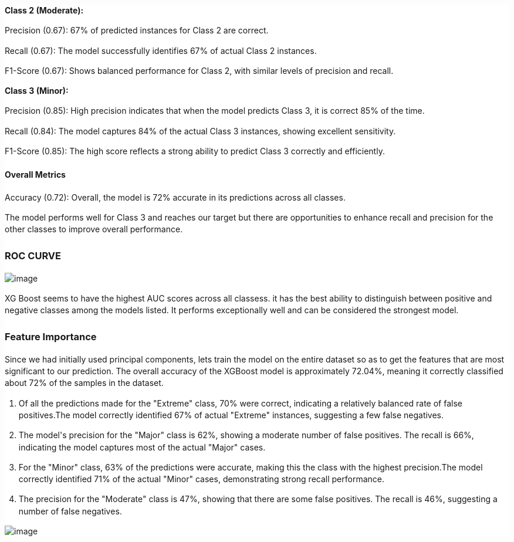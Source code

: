 **Class 2 (Moderate):**

Precision (0.67): 67% of predicted instances for Class 2 are correct.

Recall (0.67): The model successfully identifies 67% of actual Class 2 instances.

F1-Score (0.67): Shows balanced performance for Class 2, with similar levels of precision and recall.

**Class 3 (Minor):**

Precision (0.85): High precision indicates that when the model predicts Class 3, it is correct 85% of the time.

Recall (0.84): The model captures 84% of the actual Class 3 instances, showing excellent sensitivity.

F1-Score (0.85): The high score reflects a strong ability to predict Class 3 correctly and efficiently.

#### Overall Metrics

Accuracy (0.72): Overall, the model is 72% accurate in its predictions across all classes. 

The model performs well for Class 3 and reaches our target but there are opportunities to enhance recall and precision for the other classes to improve overall performance.

### ROC CURVE

![image](https://github.com/user-attachments/assets/53929371-24cc-4f7f-8432-3378323aaa10)

XG Boost seems to have the highest AUC scores across all classess. it has the best ability to distinguish between positive and negative classes among the models listed. It performs exceptionally well and can be considered the strongest model.

### Feature Importance

Since we had initially used principal components, lets train the model on the entire dataset so as to get the features that are most significant to our prediction.
The overall accuracy of the XGBoost model is approximately 72.04%, meaning it correctly classified about 72% of the samples in the dataset.

1) Of all the predictions made for the "Extreme" class, 70% were correct, indicating a relatively balanced rate of false positives.The model correctly identified 67% of actual "Extreme" instances, suggesting a few false negatives.

2) The model's precision for the "Major" class is 62%, showing a moderate number of false positives. The recall is 66%, indicating the model captures most of the actual "Major" cases.

3) For the "Minor" class, 63% of the predictions were accurate, making this the class with the highest precision.The model correctly identified 71% of the actual "Minor" cases, demonstrating strong recall performance.

4) The precision for the "Moderate" class is 47%, showing that there are some false positives. The recall is 46%, suggesting a number of false negatives.

![image](https://github.com/user-attachments/assets/c6081ad4-8df5-45d2-8413-136c834e38c8)
